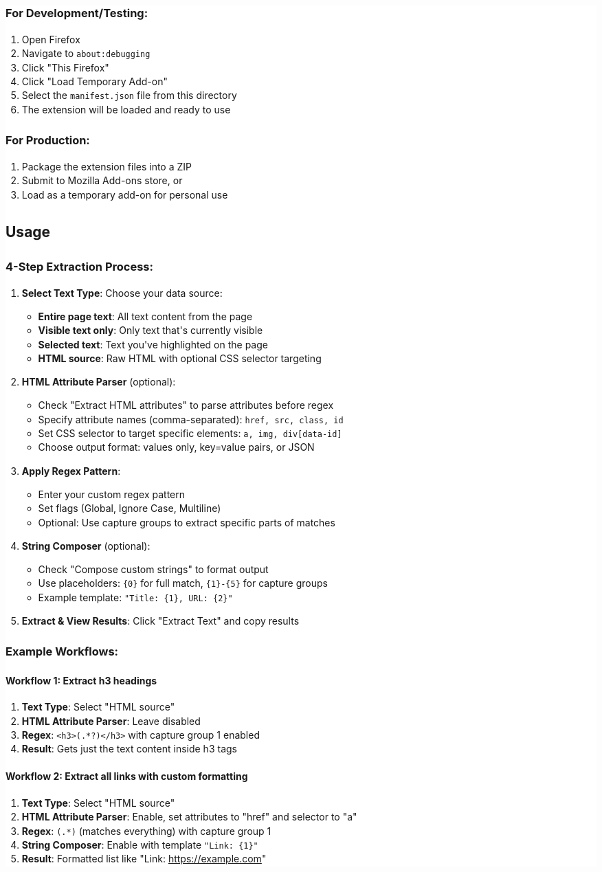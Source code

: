 ### For Development/Testing:
1. Open Firefox
2. Navigate to `about:debugging`
3. Click "This Firefox"
4. Click "Load Temporary Add-on"
5. Select the `manifest.json` file from this directory
6. The extension will be loaded and ready to use

### For Production:
1. Package the extension files into a ZIP
2. Submit to Mozilla Add-ons store, or
3. Load as a temporary add-on for personal use

## Usage

### 4-Step Extraction Process:

1. **Select Text Type**: Choose your data source:
   - **Entire page text**: All text content from the page
   - **Visible text only**: Only text that's currently visible
   - **Selected text**: Text you've highlighted on the page
   - **HTML source**: Raw HTML with optional CSS selector targeting

2. **HTML Attribute Parser** (optional): 
   - Check "Extract HTML attributes" to parse attributes before regex
   - Specify attribute names (comma-separated): `href, src, class, id`
   - Set CSS selector to target specific elements: `a, img, div[data-id]`
   - Choose output format: values only, key=value pairs, or JSON

3. **Apply Regex Pattern**:
   - Enter your custom regex pattern
   - Set flags (Global, Ignore Case, Multiline)
   - Optional: Use capture groups to extract specific parts of matches

4. **String Composer** (optional):
   - Check "Compose custom strings" to format output
   - Use placeholders: `{0}` for full match, `{1}-{5}` for capture groups
   - Example template: `"Title: {1}, URL: {2}"`

5. **Extract & View Results**: Click "Extract Text" and copy results

### Example Workflows:

#### Workflow 1: Extract h3 headings
1. **Text Type**: Select "HTML source"
2. **HTML Attribute Parser**: Leave disabled
3. **Regex**: `<h3>(.*?)</h3>` with capture group 1 enabled  
4. **Result**: Gets just the text content inside h3 tags

#### Workflow 2: Extract all links with custom formatting
1. **Text Type**: Select "HTML source"
2. **HTML Attribute Parser**: Enable, set attributes to "href" and selector to "a"
3. **Regex**: `(.*)` (matches everything) with capture group 1
4. **String Composer**: Enable with template `"Link: {1}"`
5. **Result**: Formatted list like "Link: https://example.com"
